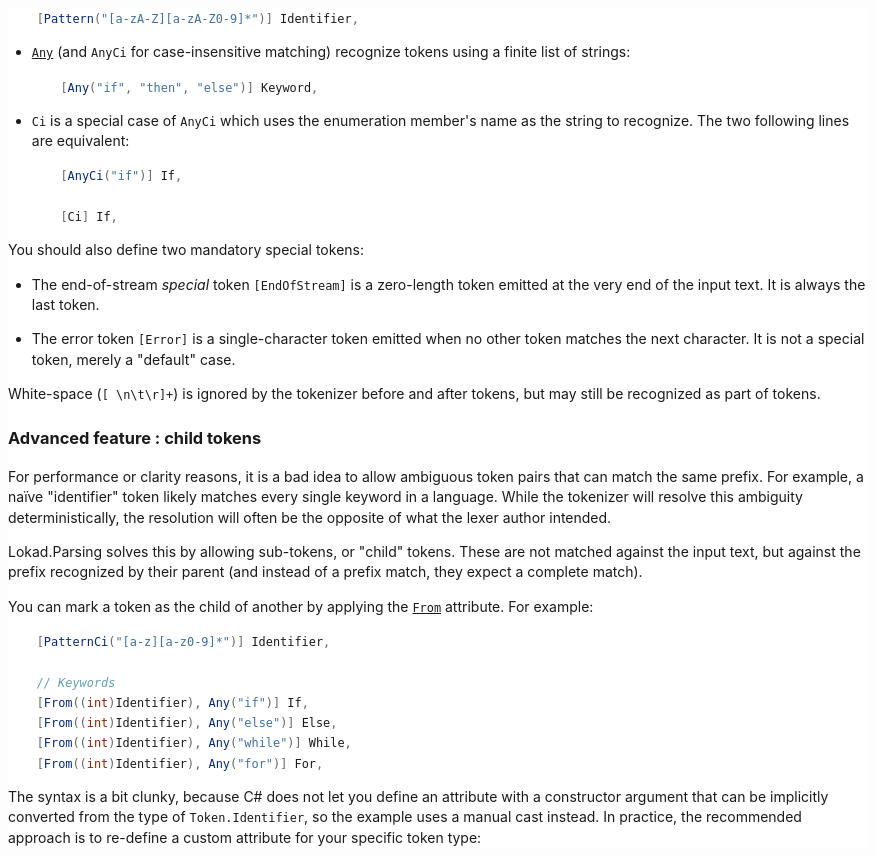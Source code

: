    ```cs
       [Pattern("[a-zA-Z][a-zA-Z0-9]*")] Identifier,
   ```
   
 - [`Any`](Lokad.Parsing/Lexer/AnyAttribute.cs) (and `AnyCi` for case-insensitive
   matching) recognize tokens using a finite list of strings:
 
   ```cs
       [Any("if", "then", "else")] Keyword,
   ```
      
 - `Ci` is a special case of `AnyCi` which uses the enumeration member's name as
   the string to recognize. The two following lines are equivalent:

   ```cs
       [AnyCi("if")] If,
   
       [Ci] If,
   ```   
   
You should also define two mandatory special tokens:
 
 - The end-of-stream _special_ token `[EndOfStream]` is a zero-length token 
   emitted at the very end of the input text. It is always the last token.
 
 - The error token `[Error]` is a single-character token emitted when no other 
   token matches the next character. It is not a special token, merely a "default"
   case.
   
White-space (`[ \n\t\r]+`) is ignored by the tokenizer before and after tokens, 
but may still be recognized as part of tokens.
   
### Advanced feature : child tokens

For performance or clarity reasons, it is a bad idea to allow ambiguous token 
pairs that can match the same prefix. For example, a naïve "identifier" token
likely matches every single keyword in a language. While the tokenizer will 
resolve this ambiguity deterministically, the resolution will often be the opposite
of what the lexer author intended.

Lokad.Parsing solves this by allowing sub-tokens, or "child" tokens. These are 
not matched against the input text, but against the prefix recognized by their
parent (and instead of a prefix match, they expect a complete match).

You can mark a token as the child of another by applying the 
[`From`](Lokad.Parsing/Lexer/FromAttribute.cs) attribute. For example: 

```cs
    [PatternCi("[a-z][a-z0-9]*")] Identifier,
    
    // Keywords
    [From((int)Identifier), Any("if")] If,
    [From((int)Identifier), Any("else")] Else,
    [From((int)Identifier), Any("while")] While,
    [From((int)Identifier), Any("for")] For,
```

The syntax is a bit clunky, because C# does not let you define an attribute with
a constructor argument that can be implicitly converted from the type of 
`Token.Identifier`, so the example uses a manual cast instead. In practice, the
recommended approach is to re-define a custom attribute for your specific token
type: 
